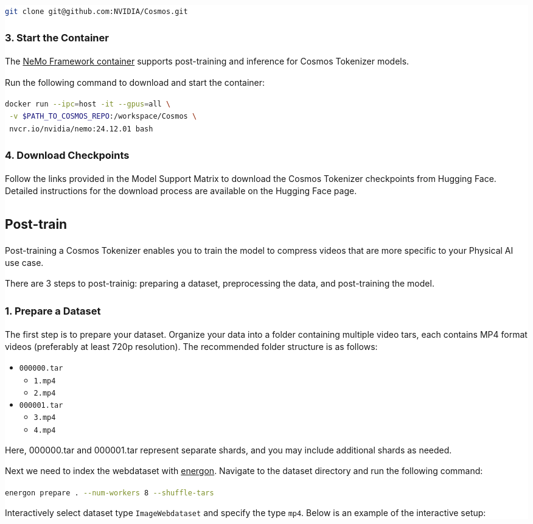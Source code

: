```bash
git clone git@github.com:NVIDIA/Cosmos.git
```

### 3. Start the Container

The [NeMo Framework container](https://catalog.ngc.nvidia.com/orgs/nvidia/containers/nemo) supports post-training and inference for Cosmos Tokenizer models.

Run the following command to download and start the container:
   ```bash
   docker run --ipc=host -it --gpus=all \
    -v $PATH_TO_COSMOS_REPO:/workspace/Cosmos \
    nvcr.io/nvidia/nemo:24.12.01 bash
   ```

### 4. Download Checkpoints

Follow the links provided in the Model Support Matrix to download the Cosmos Tokenizer checkpoints from Hugging Face. Detailed instructions for the download process are available on the Hugging Face page.


## Post-train

Post-training a Cosmos Tokenizer enables you to train the model to compress videos that are more specific to your Physical AI use case.

There are 3 steps to post-trainig: preparing a dataset, preprocessing the data, and post-training the model.

### 1. Prepare a Dataset

The first step is to prepare your dataset. Organize your data into a folder containing multiple video tars, each contains MP4 format videos (preferably at least 720p resolution). The recommended folder structure is as follows:

- `000000.tar`
  - `1.mp4`
  - `2.mp4`
- `000001.tar`
  - `3.mp4`
  - `4.mp4`

Here, 000000.tar and 000001.tar represent separate shards, and you may include additional shards as needed.

Next we need to index the webdataset with [energon](<https://github.com/NVIDIA/Megatron-Energon>). Navigate to the dataset directory and run the following command:

```bash
energon prepare . --num-workers 8 --shuffle-tars
```

Interactively select dataset type `ImageWebdataset` and specify the type `mp4`. Below is an example of the interactive setup:
